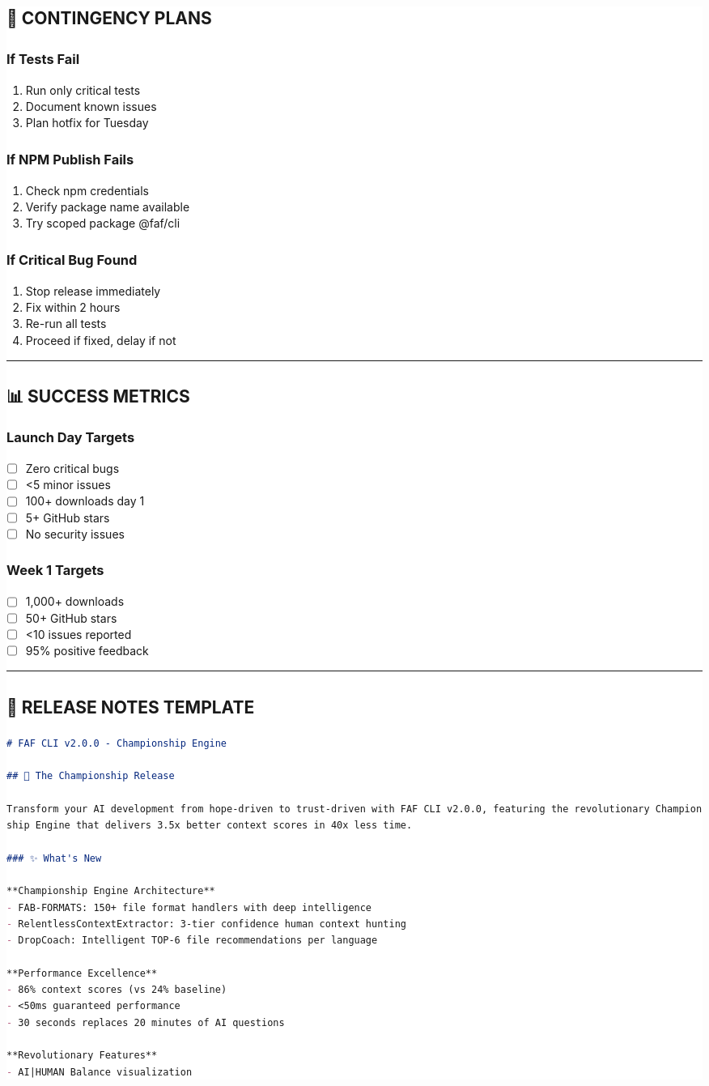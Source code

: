 ## 🚨 CONTINGENCY PLANS

### If Tests Fail
1. Run only critical tests
2. Document known issues
3. Plan hotfix for Tuesday

### If NPM Publish Fails
1. Check npm credentials
2. Verify package name available
3. Try scoped package @faf/cli

### If Critical Bug Found
1. Stop release immediately
2. Fix within 2 hours
3. Re-run all tests
4. Proceed if fixed, delay if not

---

## 📊 SUCCESS METRICS

### Launch Day Targets
- [ ] Zero critical bugs
- [ ] <5 minor issues
- [ ] 100+ downloads day 1
- [ ] 5+ GitHub stars
- [ ] No security issues

### Week 1 Targets
- [ ] 1,000+ downloads
- [ ] 50+ GitHub stars
- [ ] <10 issues reported
- [ ] 95% positive feedback

---

## 🎯 RELEASE NOTES TEMPLATE

```markdown
# FAF CLI v2.0.0 - Championship Engine

## 🏁 The Championship Release

Transform your AI development from hope-driven to trust-driven with FAF CLI v2.0.0, featuring the revolutionary Championship Engine that delivers 3.5x better context scores in 40x less time.

### ✨ What's New

**Championship Engine Architecture**
- FAB-FORMATS: 150+ file format handlers with deep intelligence
- RelentlessContextExtractor: 3-tier confidence human context hunting
- DropCoach: Intelligent TOP-6 file recommendations per language

**Performance Excellence**
- 86% context scores (vs 24% baseline)
- <50ms guaranteed performance
- 30 seconds replaces 20 minutes of AI questions

**Revolutionary Features**
- AI|HUMAN Balance visualization
```